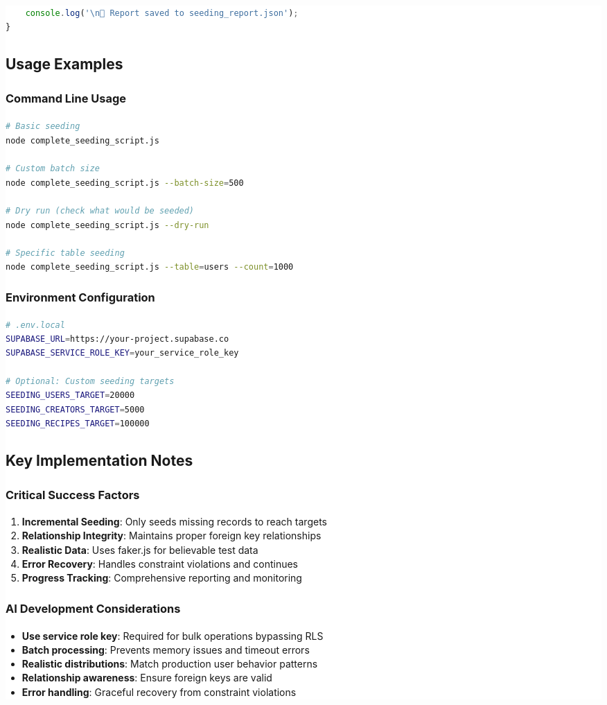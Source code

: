 ```javascript
    console.log('\n📄 Report saved to seeding_report.json');
}
```

## Usage Examples

### Command Line Usage

```bash
# Basic seeding
node complete_seeding_script.js

# Custom batch size
node complete_seeding_script.js --batch-size=500

# Dry run (check what would be seeded)
node complete_seeding_script.js --dry-run

# Specific table seeding
node complete_seeding_script.js --table=users --count=1000
```

### Environment Configuration

```bash
# .env.local
SUPABASE_URL=https://your-project.supabase.co
SUPABASE_SERVICE_ROLE_KEY=your_service_role_key

# Optional: Custom seeding targets
SEEDING_USERS_TARGET=20000
SEEDING_CREATORS_TARGET=5000
SEEDING_RECIPES_TARGET=100000
```

## Key Implementation Notes

### Critical Success Factors

1. **Incremental Seeding**: Only seeds missing records to reach targets
2. **Relationship Integrity**: Maintains proper foreign key relationships
3. **Realistic Data**: Uses faker.js for believable test data
4. **Error Recovery**: Handles constraint violations and continues
5. **Progress Tracking**: Comprehensive reporting and monitoring

### AI Development Considerations

- **Use service role key**: Required for bulk operations bypassing RLS
- **Batch processing**: Prevents memory issues and timeout errors
- **Realistic distributions**: Match production user behavior patterns
- **Relationship awareness**: Ensure foreign keys are valid
- **Error handling**: Graceful recovery from constraint violations
